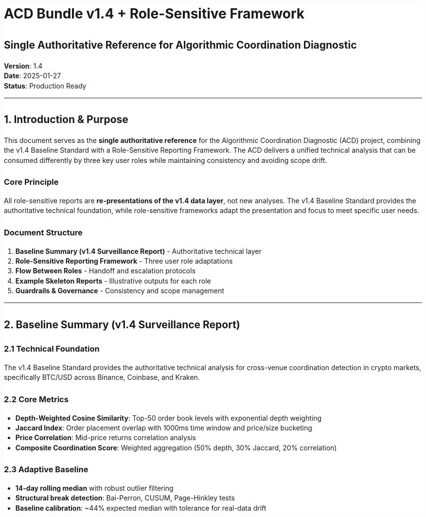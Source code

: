 # **ACD Bundle v1.4 + Role-Sensitive Framework**
## **Single Authoritative Reference for Algorithmic Coordination Diagnostic**

**Version**: 1.4  
**Date**: 2025-01-27  
**Status**: Production Ready  

---

## **1. Introduction & Purpose**

This document serves as the **single authoritative reference** for the Algorithmic Coordination Diagnostic (ACD) project, combining the v1.4 Baseline Standard with a Role-Sensitive Reporting Framework. The ACD delivers a unified technical analysis that can be consumed differently by three key user roles while maintaining consistency and avoiding scope drift.

### **Core Principle**
All role-sensitive reports are **re-presentations of the v1.4 data layer**, not new analyses. The v1.4 Baseline Standard provides the authoritative technical foundation, while role-sensitive frameworks adapt the presentation and focus to meet specific user needs.

### **Document Structure**
1. **Baseline Summary (v1.4 Surveillance Report)** - Authoritative technical layer
2. **Role-Sensitive Reporting Framework** - Three user role adaptations
3. **Flow Between Roles** - Handoff and escalation protocols
4. **Example Skeleton Reports** - Illustrative outputs for each role
5. **Guardrails & Governance** - Consistency and scope management

---

## **2. Baseline Summary (v1.4 Surveillance Report)**

### **2.1 Technical Foundation**
The v1.4 Baseline Standard provides the authoritative technical analysis for cross-venue coordination detection in crypto markets, specifically BTC/USD across Binance, Coinbase, and Kraken.

### **2.2 Core Metrics**
- **Depth-Weighted Cosine Similarity**: Top-50 order book levels with exponential depth weighting
- **Jaccard Index**: Order placement overlap with 1000ms time window and price/size bucketing
- **Price Correlation**: Mid-price returns correlation analysis
- **Composite Coordination Score**: Weighted aggregation (50% depth, 30% Jaccard, 20% correlation)

### **2.3 Adaptive Baseline**
- **14-day rolling median** with robust outlier filtering
- **Structural break detection**: Bai-Perron, CUSUM, Page-Hinkley tests
- **Baseline calibration**: ~44% expected median with tolerance for real-data drift

